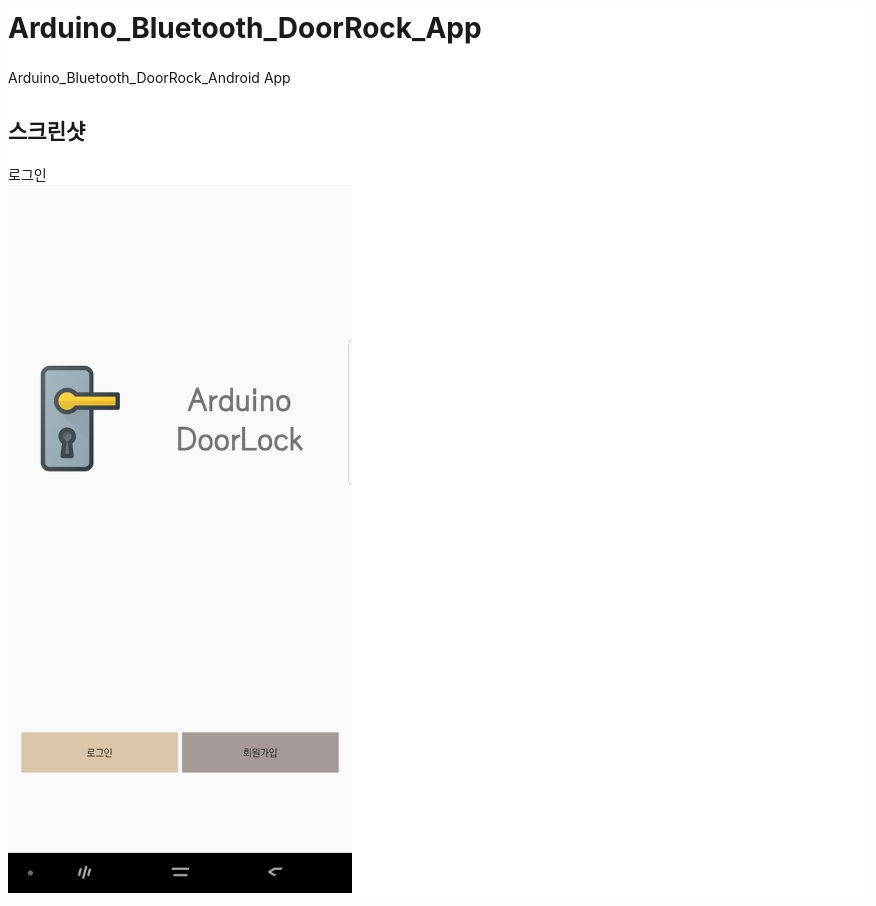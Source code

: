 # Arduino_Bluetooth_DoorRock_App
Arduino_Bluetooth_DoorRock_Android App



**스크린샷**
---
로그인  
<img src="./image/main.jpg" width="40%"/>  
  